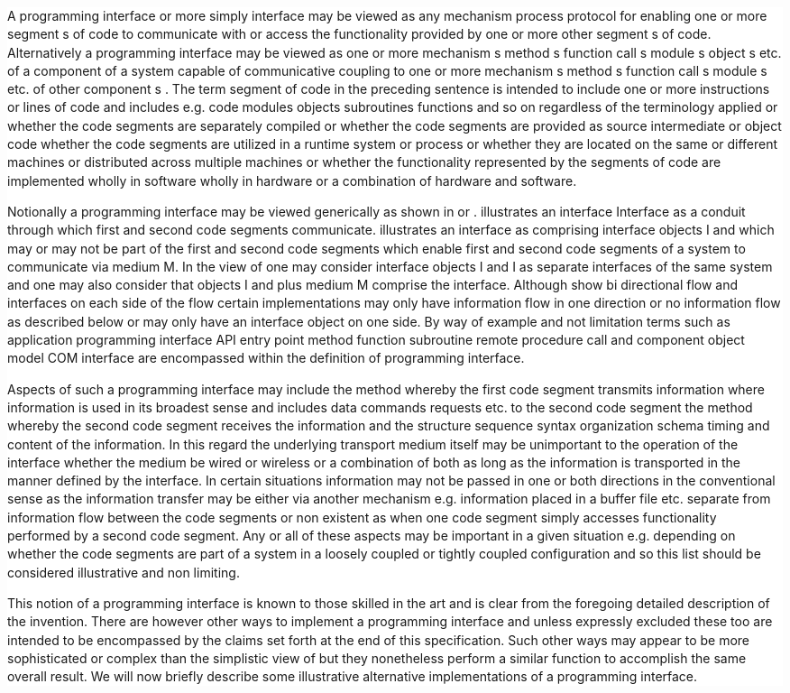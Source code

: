 A programming interface or more simply interface may be viewed as any mechanism process protocol for enabling one or more segment s of code to communicate with or access the functionality provided by one or more other segment s of code. Alternatively a programming interface may be viewed as one or more mechanism s method s function call s module s object s etc. of a component of a system capable of communicative coupling to one or more mechanism s method s function call s module s etc. of other component s . The term segment of code in the preceding sentence is intended to include one or more instructions or lines of code and includes e.g. code modules objects subroutines functions and so on regardless of the terminology applied or whether the code segments are separately compiled or whether the code segments are provided as source intermediate or object code whether the code segments are utilized in a runtime system or process or whether they are located on the same or different machines or distributed across multiple machines or whether the functionality represented by the segments of code are implemented wholly in software wholly in hardware or a combination of hardware and software.

Notionally a programming interface may be viewed generically as shown in or . illustrates an interface Interface as a conduit through which first and second code segments communicate. illustrates an interface as comprising interface objects I and which may or may not be part of the first and second code segments which enable first and second code segments of a system to communicate via medium M. In the view of one may consider interface objects I and I as separate interfaces of the same system and one may also consider that objects I and plus medium M comprise the interface. Although show bi directional flow and interfaces on each side of the flow certain implementations may only have information flow in one direction or no information flow as described below or may only have an interface object on one side. By way of example and not limitation terms such as application programming interface API entry point method function subroutine remote procedure call and component object model COM interface are encompassed within the definition of programming interface.

Aspects of such a programming interface may include the method whereby the first code segment transmits information where information is used in its broadest sense and includes data commands requests etc. to the second code segment the method whereby the second code segment receives the information and the structure sequence syntax organization schema timing and content of the information. In this regard the underlying transport medium itself may be unimportant to the operation of the interface whether the medium be wired or wireless or a combination of both as long as the information is transported in the manner defined by the interface. In certain situations information may not be passed in one or both directions in the conventional sense as the information transfer may be either via another mechanism e.g. information placed in a buffer file etc. separate from information flow between the code segments or non existent as when one code segment simply accesses functionality performed by a second code segment. Any or all of these aspects may be important in a given situation e.g. depending on whether the code segments are part of a system in a loosely coupled or tightly coupled configuration and so this list should be considered illustrative and non limiting.

This notion of a programming interface is known to those skilled in the art and is clear from the foregoing detailed description of the invention. There are however other ways to implement a programming interface and unless expressly excluded these too are intended to be encompassed by the claims set forth at the end of this specification. Such other ways may appear to be more sophisticated or complex than the simplistic view of but they nonetheless perform a similar function to accomplish the same overall result. We will now briefly describe some illustrative alternative implementations of a programming interface.
